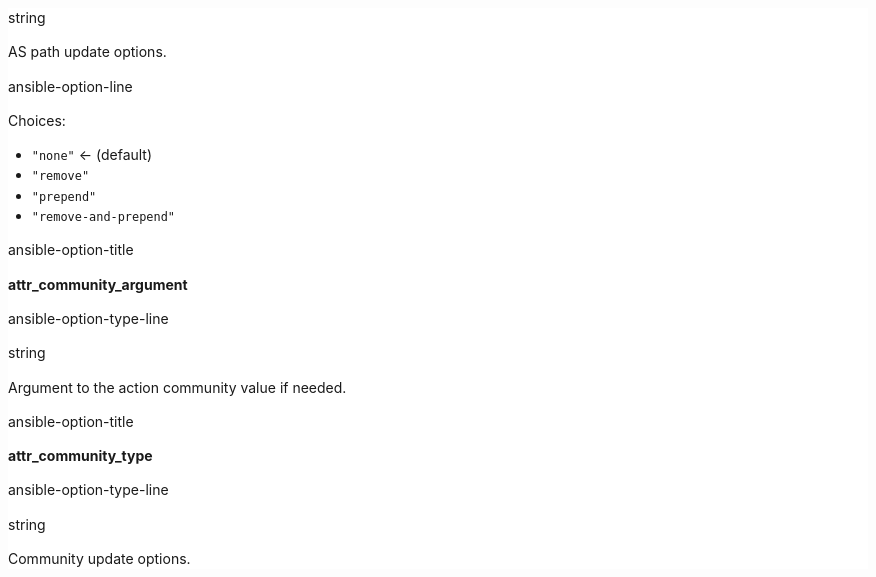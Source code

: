 <p><span class="ansible-option-type">string</span></p>
</div></td>
<td><div class="ansible-option-cell">
<p>AS path update options.</p>
<div class="rst-class">
<p>ansible-option-line</p>
</div>
<p><span class="ansible-option-choices">Choices:</span></p>
<ul>
<li><code class="interpreted-text"
role="ansible-option-choices-entry-default">"none"</code> <span
class="ansible-option-choices-default-mark">← (default)</span></li>
<li><code class="interpreted-text"
role="ansible-option-choices-entry">"remove"</code></li>
<li><code class="interpreted-text"
role="ansible-option-choices-entry">"prepend"</code></li>
<li><code class="interpreted-text"
role="ansible-option-choices-entry">"remove-and-prepend"</code></li>
</ul>
</div></td>
</tr>
<tr class="even">
<td><div class="ansible-option-cell">
<div class="ansibleOptionAnchor" id="parameter-attr_community_argument"></div>
<div
id="ansible_collections.paloaltonetworks.panos.panos_bgp_aggregate_module__parameter-attr_community_argument">
<div class="rst-class">
<p>ansible-option-title</p>
</div>
</div>
<p><strong>attr_community_argument</strong></p>
<a class="ansibleOptionLink" href="#parameter-attr_community_argument" title="Permalink to this option"></a>
<div class="rst-class">
<p>ansible-option-type-line</p>
</div>
<p><span class="ansible-option-type">string</span></p>
</div></td>
<td><div class="ansible-option-cell">
<p>Argument to the action community value if needed.</p>
</div></td>
</tr>
<tr class="odd">
<td><div class="ansible-option-cell">
<div class="ansibleOptionAnchor" id="parameter-attr_community_type"></div>
<div
id="ansible_collections.paloaltonetworks.panos.panos_bgp_aggregate_module__parameter-attr_community_type">
<div class="rst-class">
<p>ansible-option-title</p>
</div>
</div>
<p><strong>attr_community_type</strong></p>
<a class="ansibleOptionLink" href="#parameter-attr_community_type" title="Permalink to this option"></a>
<div class="rst-class">
<p>ansible-option-type-line</p>
</div>
<p><span class="ansible-option-type">string</span></p>
</div></td>
<td><div class="ansible-option-cell">
<p>Community update options.</p>
<div class="rst-class">